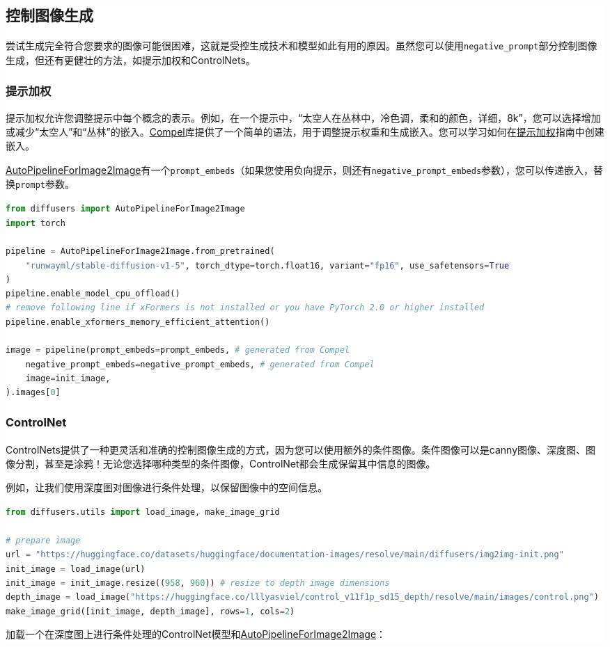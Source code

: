 ## 控制图像生成

尝试生成完全符合您要求的图像可能很困难，这就是受控生成技术和模型如此有用的原因。虽然您可以使用`negative_prompt`部分控制图像生成，但还有更健壮的方法，如提示加权和ControlNets。

### 提示加权

提示加权允许您调整提示中每个概念的表示。例如，在一个提示中，“太空人在丛林中，冷色调，柔和的颜色，详细，8k”，您可以选择增加或减少“太空人”和“丛林”的嵌入。[Compel](https://github.com/damian0815/compel)库提供了一个简单的语法，用于调整提示权重和生成嵌入。您可以学习如何在[提示加权](weighted_prompts)指南中创建嵌入。

[AutoPipelineForImage2Image](/docs/diffusers/v0.26.3/en/api/pipelines/auto_pipeline#diffusers.AutoPipelineForImage2Image)有一个`prompt_embeds`（如果您使用负向提示，则还有`negative_prompt_embeds`参数），您可以传递嵌入，替换`prompt`参数。

```py
from diffusers import AutoPipelineForImage2Image
import torch

pipeline = AutoPipelineForImage2Image.from_pretrained(
    "runwayml/stable-diffusion-v1-5", torch_dtype=torch.float16, variant="fp16", use_safetensors=True
)
pipeline.enable_model_cpu_offload()
# remove following line if xFormers is not installed or you have PyTorch 2.0 or higher installed
pipeline.enable_xformers_memory_efficient_attention()

image = pipeline(prompt_embeds=prompt_embeds, # generated from Compel
    negative_prompt_embeds=negative_prompt_embeds, # generated from Compel
    image=init_image,
).images[0]
```

### ControlNet

ControlNets提供了一种更灵活和准确的控制图像生成的方式，因为您可以使用额外的条件图像。条件图像可以是canny图像、深度图、图像分割，甚至是涂鸦！无论您选择哪种类型的条件图像，ControlNet都会生成保留其中信息的图像。

例如，让我们使用深度图对图像进行条件处理，以保留图像中的空间信息。

```py
from diffusers.utils import load_image, make_image_grid

# prepare image
url = "https://huggingface.co/datasets/huggingface/documentation-images/resolve/main/diffusers/img2img-init.png"
init_image = load_image(url)
init_image = init_image.resize((958, 960)) # resize to depth image dimensions
depth_image = load_image("https://huggingface.co/lllyasviel/control_v11f1p_sd15_depth/resolve/main/images/control.png")
make_image_grid([init_image, depth_image], rows=1, cols=2)
```

加载一个在深度图上进行条件处理的ControlNet模型和[AutoPipelineForImage2Image](/docs/diffusers/v0.26.3/en/api/pipelines/auto_pipeline#diffusers.AutoPipelineForImage2Image)：
